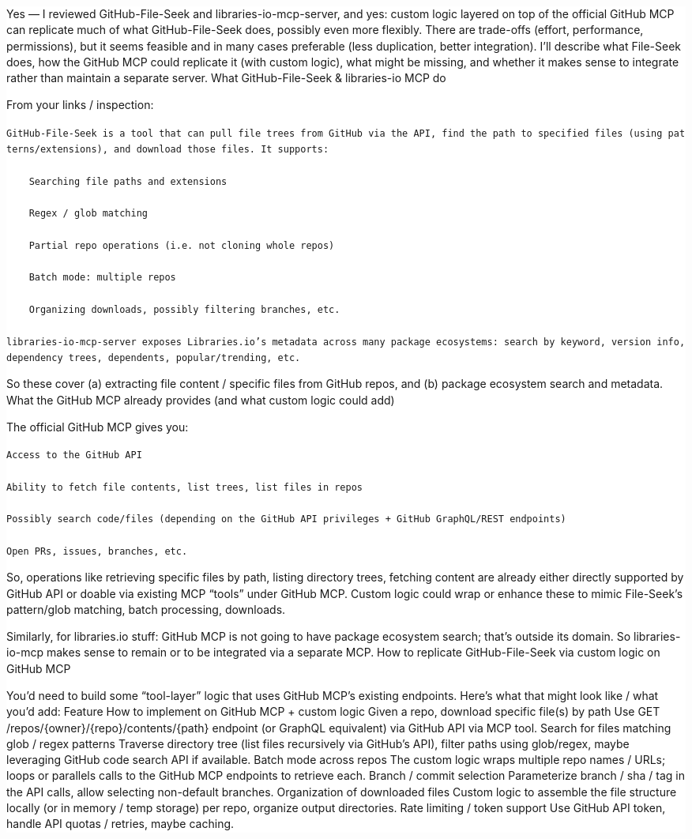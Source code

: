 Yes — I reviewed GitHub-File-Seek and libraries-io-mcp-server, and yes: custom logic layered on top of the official GitHub MCP can replicate much of what GitHub-File-Seek does, possibly even more flexibly. There are trade-offs (effort, performance, permissions), but it seems feasible and in many cases preferable (less duplication, better integration). I’ll describe what File-Seek does, how the GitHub MCP could replicate it (with custom logic), what might be missing, and whether it makes sense to integrate rather than maintain a separate server.
What GitHub-File-Seek & libraries-io MCP do

From your links / inspection:

    GitHub-File-Seek is a tool that can pull file trees from GitHub via the API, find the path to specified files (using patterns/extensions), and download those files. It supports:

        Searching file paths and extensions

        Regex / glob matching

        Partial repo operations (i.e. not cloning whole repos)

        Batch mode: multiple repos

        Organizing downloads, possibly filtering branches, etc.

    libraries-io-mcp-server exposes Libraries.io’s metadata across many package ecosystems: search by keyword, version info, dependency trees, dependents, popular/trending, etc.

So these cover (a) extracting file content / specific files from GitHub repos, and (b) package ecosystem search and metadata.
What the GitHub MCP already provides (and what custom logic could add)

The official GitHub MCP gives you:

    Access to the GitHub API

    Ability to fetch file contents, list trees, list files in repos

    Possibly search code/files (depending on the GitHub API privileges + GitHub GraphQL/REST endpoints)

    Open PRs, issues, branches, etc.

So, operations like retrieving specific files by path, listing directory trees, fetching content are already either directly supported by GitHub API or doable via existing MCP “tools” under GitHub MCP. Custom logic could wrap or enhance these to mimic File-Seek’s pattern/glob matching, batch processing, downloads.

Similarly, for libraries.io stuff: GitHub MCP is not going to have package ecosystem search; that’s outside its domain. So libraries-io-mcp makes sense to remain or to be integrated via a separate MCP.
How to replicate GitHub-File-Seek via custom logic on GitHub MCP

You’d need to build some “tool-layer” logic that uses GitHub MCP’s existing endpoints. Here’s what that might look like / what you’d add:
Feature	How to implement on GitHub MCP + custom logic
Given a repo, download specific file(s) by path	Use GET /repos/{owner}/{repo}/contents/{path} endpoint (or GraphQL equivalent) via GitHub API via MCP tool.
Search for files matching glob / regex patterns	Traverse directory tree (list files recursively via GitHub’s API), filter paths using glob/regex, maybe leveraging GitHub code search API if available.
Batch mode across repos	The custom logic wraps multiple repo names / URLs; loops or parallels calls to the GitHub MCP endpoints to retrieve each.
Branch / commit selection	Parameterize branch / sha / tag in the API calls, allow selecting non-default branches.
Organization of downloaded files	Custom logic to assemble the file structure locally (or in memory / temp storage) per repo, organize output directories.
Rate limiting / token support	Use GitHub API token, handle API quotas / retries, maybe caching.
